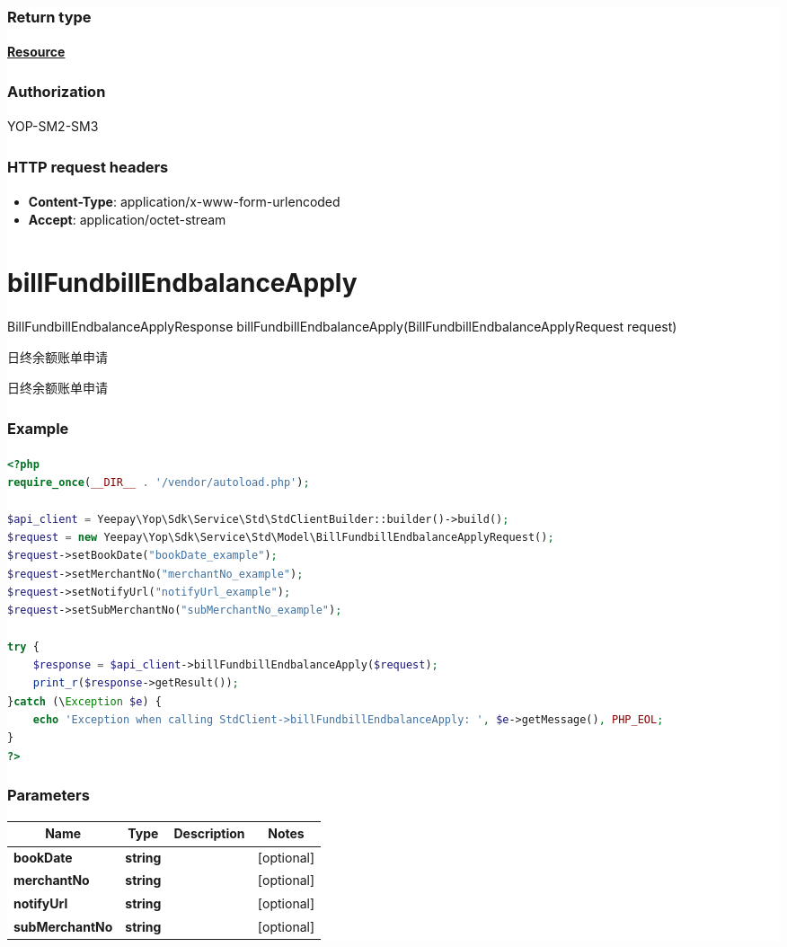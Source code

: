 ### Return type
[**Resource**](../Model/Resource.md)
### Authorization

YOP-SM2-SM3


### HTTP request headers

 - **Content-Type**: application/x-www-form-urlencoded
 - **Accept**: application/octet-stream

# **billFundbillEndbalanceApply**
BillFundbillEndbalanceApplyResponse billFundbillEndbalanceApply(BillFundbillEndbalanceApplyRequest request)

日终余额账单申请

日终余额账单申请

### Example
```php
<?php
require_once(__DIR__ . '/vendor/autoload.php');

$api_client = Yeepay\Yop\Sdk\Service\Std\StdClientBuilder::builder()->build();
$request = new Yeepay\Yop\Sdk\Service\Std\Model\BillFundbillEndbalanceApplyRequest();
$request->setBookDate("bookDate_example");
$request->setMerchantNo("merchantNo_example");
$request->setNotifyUrl("notifyUrl_example");
$request->setSubMerchantNo("subMerchantNo_example");

try {
    $response = $api_client->billFundbillEndbalanceApply($request);
    print_r($response->getResult());
}catch (\Exception $e) {
    echo 'Exception when calling StdClient->billFundbillEndbalanceApply: ', $e->getMessage(), PHP_EOL;
}
?>
```

### Parameters

Name | Type | Description  | Notes
------------- | ------------- | ------------- | -------------
 **bookDate** | **string**|  | [optional]
 **merchantNo** | **string**|  | [optional]
 **notifyUrl** | **string**|  | [optional]
 **subMerchantNo** | **string**|  | [optional]
